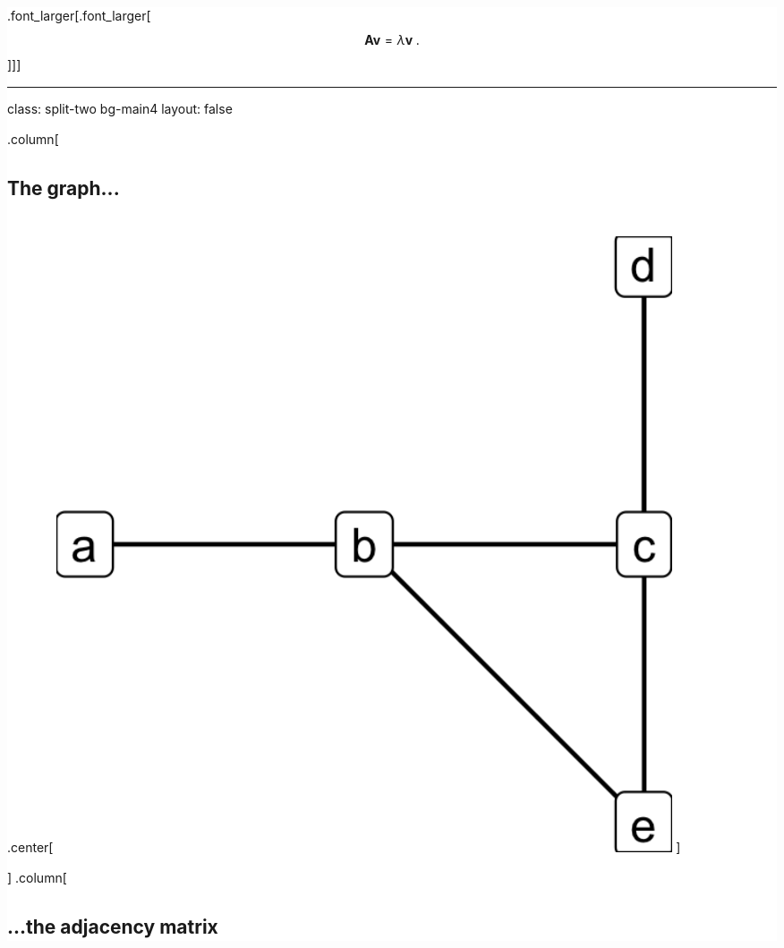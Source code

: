 .font_larger[.font_larger[
$$ \mathbf{A}\mathbf{v} = \lambda \mathbf{v}\;. $$ 
]]]


---

class: split-two bg-main4
layout: false

.column[
  ## The graph... 

<br> 
.center[
  <img src="img/basic-graph.png" width=80%>
]

]
.column[

  ## ...the adjacency matrix
  
